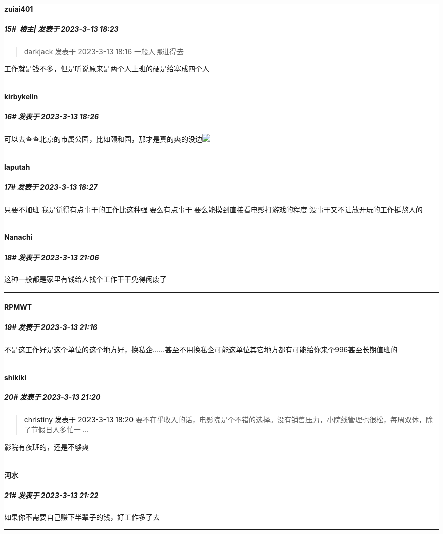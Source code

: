 ####  zuiai401  
##### 15#         楼主| 发表于 2023-3-13 18:23

<blockquote>darkjack 发表于 2023-3-13 18:16
一般人哪进得去</blockquote>
工作就是钱不多，但是听说原来是两个人上班的硬是给塞成四个人

*****

####  kirbykelin  
##### 16#       发表于 2023-3-13 18:26

可以去查查北京的市属公园，比如颐和园，那才是真的爽的没边<img src="https://static.saraba1st.com/image/smiley/face2017/186.png" referrerpolicy="no-referrer">

*****

####  laputah  
##### 17#       发表于 2023-3-13 18:27

只要不加班 我是觉得有点事干的工作比这种强 要么有点事干 要么能摸到直接看电影打游戏的程度 没事干又不让放开玩的工作挺熬人的  

*****

####  Nanachi  
##### 18#       发表于 2023-3-13 21:06

这种一般都是家里有钱给人找个工作干干免得闲废了

*****

####  RPMWT  
##### 19#       发表于 2023-3-13 21:16

不是这工作好是这个单位的这个地方好，换私企……甚至不用换私企可能这单位其它地方都有可能给你来个996甚至长期值班的

*****

####  shikiki  
##### 20#       发表于 2023-3-13 21:20

<blockquote><a href="httphttps://bbs.saraba1st.com/2b/forum.php?mod=redirect&amp;goto=findpost&amp;pid=60072994&amp;ptid=2123912" target="_blank">christiny 发表于 2023-3-13 18:20</a>
要不在乎收入的话，电影院是个不错的选择。没有销售压力，小院线管理也很松，每周双休，除了节假日人多忙一 ...</blockquote>
影院有夜班的，还是不够爽

*****

####  河水  
##### 21#       发表于 2023-3-13 21:22

如果你不需要自己赚下半辈子的钱，好工作多了去

*****
